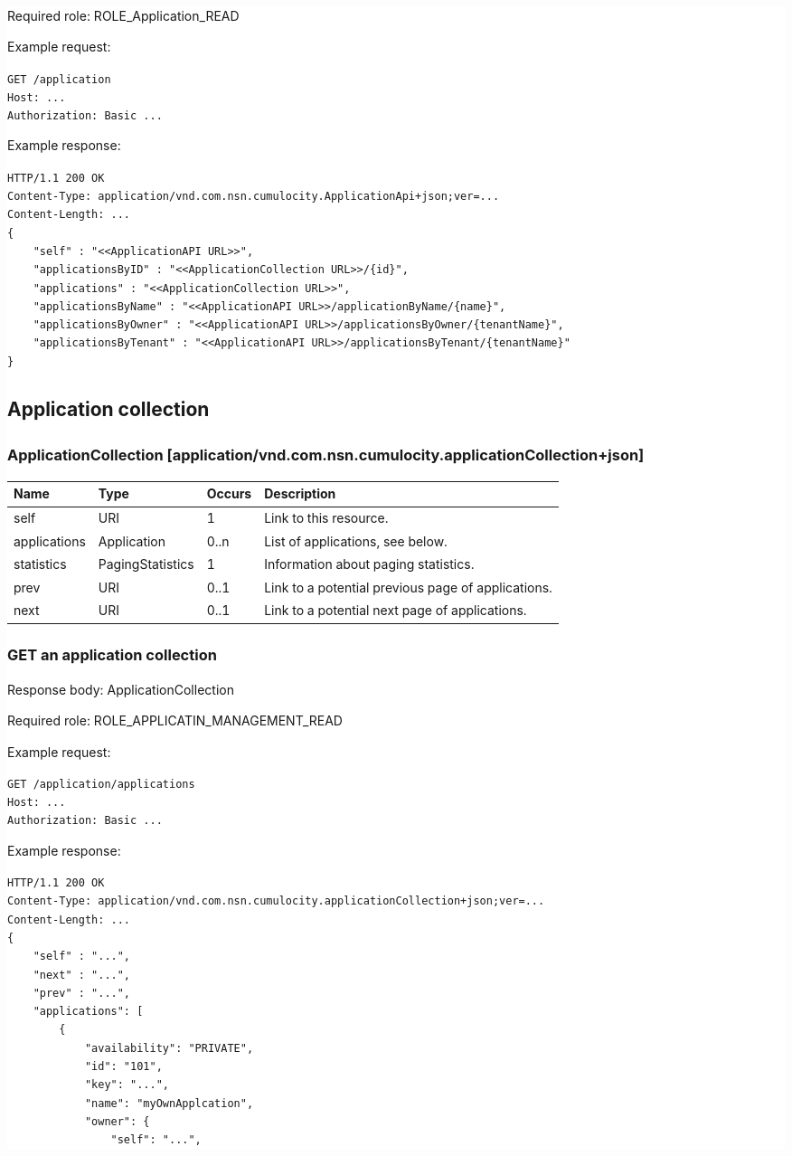 Required role: ROLE\_Application\_READ

Example request:

	GET /application
	Host: ...
	Authorization: Basic ...

Example response:

    HTTP/1.1 200 OK
    Content-Type: application/vnd.com.nsn.cumulocity.ApplicationApi+json;ver=...
    Content-Length: ...
    {
        "self" : "<<ApplicationAPI URL>>",
        "applicationsByID" : "<<ApplicationCollection URL>>/{id}",
        "applications" : "<<ApplicationCollection URL>>",
        "applicationsByName" : "<<ApplicationAPI URL>>/applicationByName/{name}",
        "applicationsByOwner" : "<<ApplicationAPI URL>>/applicationsByOwner/{tenantName}",
        "applicationsByTenant" : "<<ApplicationAPI URL>>/applicationsByTenant/{tenantName}"
    }

## Application collection

### ApplicationCollection [application/vnd.com.nsn.cumulocity.applicationCollection+json]

|Name|Type|Occurs|Description|
|:---|:---|:-----|:----------|
|self|URI|1|Link to this resource.|
|applications|Application|0..n|List of applications, see below.|
|statistics|PagingStatistics|1|Information about paging statistics.|
|prev|URI|0..1|Link to a potential previous page of applications.|
|next|URI|0..1|Link to a potential next page of applications.|

### GET an application collection

Response body: ApplicationCollection

Required role: ROLE\_APPLICATIN\_MANAGEMENT\_READ

Example request:

	GET /application/applications
	Host: ...
	Authorization: Basic ...

Example response:

    HTTP/1.1 200 OK
    Content-Type: application/vnd.com.nsn.cumulocity.applicationCollection+json;ver=...
    Content-Length: ...
    {
        "self" : "...",
        "next" : "...",
        "prev" : "...",
        "applications": [
            {
                "availability": "PRIVATE",
                "id": "101",
                "key": "...",
                "name": "myOwnApplcation",
                "owner": {
                    "self": "...",
